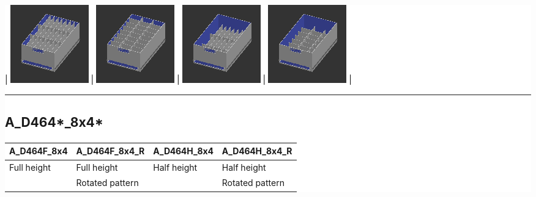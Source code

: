 | ![preview](png/A_D464F_8x3.png) | ![preview](png/A_D464F_8x3_R.png) | ![preview](png/A_D464H_8x3.png) | ![preview](png/A_D464H_8x3_R.png) | 


---
## A_D464*_8x4*
| **A_D464F_8x4** | **A_D464F_8x4_R** | **A_D464H_8x4** | **A_D464H_8x4_R** | 
| --- | --- | --- | --- | 
| Full height | Full height | Half height | Half height | 
|  | Rotated pattern |  | Rotated pattern | 